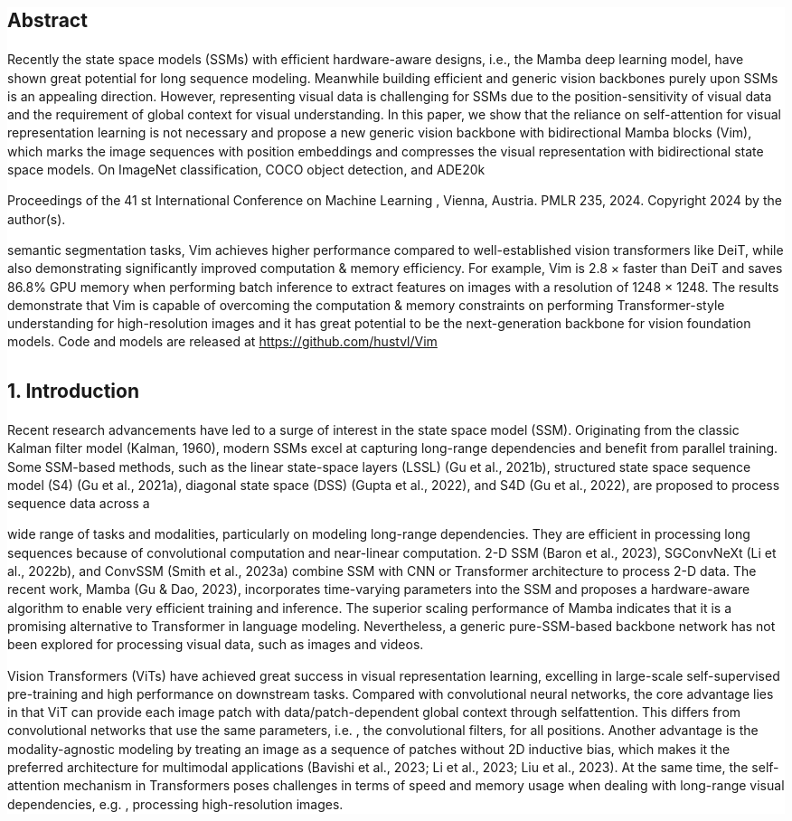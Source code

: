 ## Abstract

Recently the state space models (SSMs) with efficient hardware-aware designs, i.e., the Mamba deep learning model, have shown great potential for long sequence modeling. Meanwhile building efficient and generic vision backbones purely upon SSMs is an appealing direction. However, representing visual data is challenging for SSMs due to the position-sensitivity of visual data and the requirement of global context for visual understanding. In this paper, we show that the reliance on self-attention for visual representation learning is not necessary and propose a new generic vision backbone with bidirectional Mamba blocks (Vim), which marks the image sequences with position embeddings and compresses the visual representation with bidirectional state space models. On ImageNet classification, COCO object detection, and ADE20k

Proceedings of the 41 st International Conference on Machine Learning , Vienna, Austria. PMLR 235, 2024. Copyright 2024 by the author(s).

semantic segmentation tasks, Vim achieves higher performance compared to well-established vision transformers like DeiT, while also demonstrating significantly improved computation & memory efficiency. For example, Vim is 2.8 × faster than DeiT and saves 86.8% GPU memory when performing batch inference to extract features on images with a resolution of 1248 × 1248. The results demonstrate that Vim is capable of overcoming the computation & memory constraints on performing Transformer-style understanding for high-resolution images and it has great potential to be the next-generation backbone for vision foundation models. Code and models are released at https://github.com/hustvl/Vim

## 1. Introduction

Recent research advancements have led to a surge of interest in the state space model (SSM). Originating from the classic Kalman filter model (Kalman, 1960), modern SSMs excel at capturing long-range dependencies and benefit from parallel training. Some SSM-based methods, such as the linear state-space layers (LSSL) (Gu et al., 2021b), structured state space sequence model (S4) (Gu et al., 2021a), diagonal state space (DSS) (Gupta et al., 2022), and S4D (Gu et al., 2022), are proposed to process sequence data across a

wide range of tasks and modalities, particularly on modeling long-range dependencies. They are efficient in processing long sequences because of convolutional computation and near-linear computation. 2-D SSM (Baron et al., 2023), SGConvNeXt (Li et al., 2022b), and ConvSSM (Smith et al., 2023a) combine SSM with CNN or Transformer architecture to process 2-D data. The recent work, Mamba (Gu & Dao, 2023), incorporates time-varying parameters into the SSM and proposes a hardware-aware algorithm to enable very efficient training and inference. The superior scaling performance of Mamba indicates that it is a promising alternative to Transformer in language modeling. Nevertheless, a generic pure-SSM-based backbone network has not been explored for processing visual data, such as images and videos.

Vision Transformers (ViTs) have achieved great success in visual representation learning, excelling in large-scale self-supervised pre-training and high performance on downstream tasks. Compared with convolutional neural networks, the core advantage lies in that ViT can provide each image patch with data/patch-dependent global context through selfattention. This differs from convolutional networks that use the same parameters, i.e. , the convolutional filters, for all positions. Another advantage is the modality-agnostic modeling by treating an image as a sequence of patches without 2D inductive bias, which makes it the preferred architecture for multimodal applications (Bavishi et al., 2023; Li et al., 2023; Liu et al., 2023). At the same time, the self-attention mechanism in Transformers poses challenges in terms of speed and memory usage when dealing with long-range visual dependencies, e.g. , processing high-resolution images.

